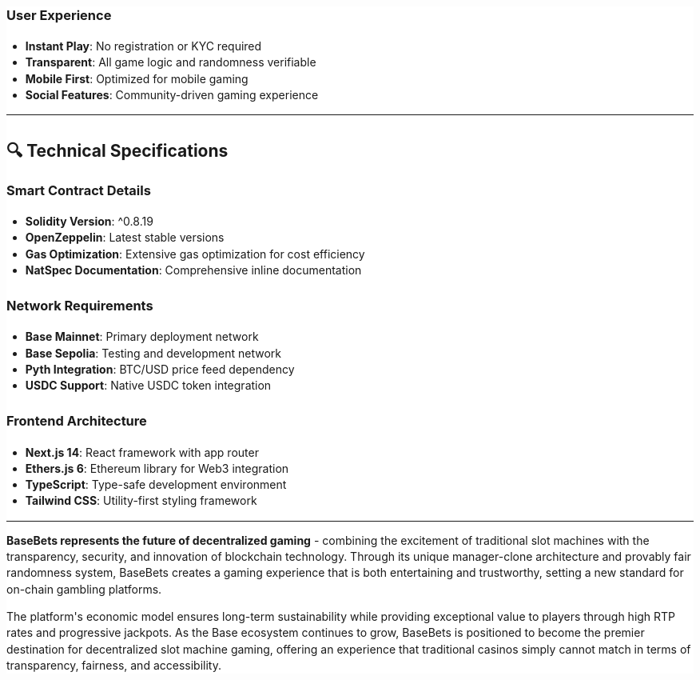 ### User Experience
- **Instant Play**: No registration or KYC required
- **Transparent**: All game logic and randomness verifiable
- **Mobile First**: Optimized for mobile gaming
- **Social Features**: Community-driven gaming experience

---

## 🔍 Technical Specifications

### Smart Contract Details
- **Solidity Version**: ^0.8.19
- **OpenZeppelin**: Latest stable versions
- **Gas Optimization**: Extensive gas optimization for cost efficiency
- **NatSpec Documentation**: Comprehensive inline documentation

### Network Requirements
- **Base Mainnet**: Primary deployment network
- **Base Sepolia**: Testing and development network
- **Pyth Integration**: BTC/USD price feed dependency
- **USDC Support**: Native USDC token integration

### Frontend Architecture
- **Next.js 14**: React framework with app router
- **Ethers.js 6**: Ethereum library for Web3 integration
- **TypeScript**: Type-safe development environment
- **Tailwind CSS**: Utility-first styling framework

---

**BaseBets represents the future of decentralized gaming** - combining the excitement of traditional slot machines with the transparency, security, and innovation of blockchain technology. Through its unique manager-clone architecture and provably fair randomness system, BaseBets creates a gaming experience that is both entertaining and trustworthy, setting a new standard for on-chain gambling platforms.

The platform's economic model ensures long-term sustainability while providing exceptional value to players through high RTP rates and progressive jackpots. As the Base ecosystem continues to grow, BaseBets is positioned to become the premier destination for decentralized slot machine gaming, offering an experience that traditional casinos simply cannot match in terms of transparency, fairness, and accessibility.